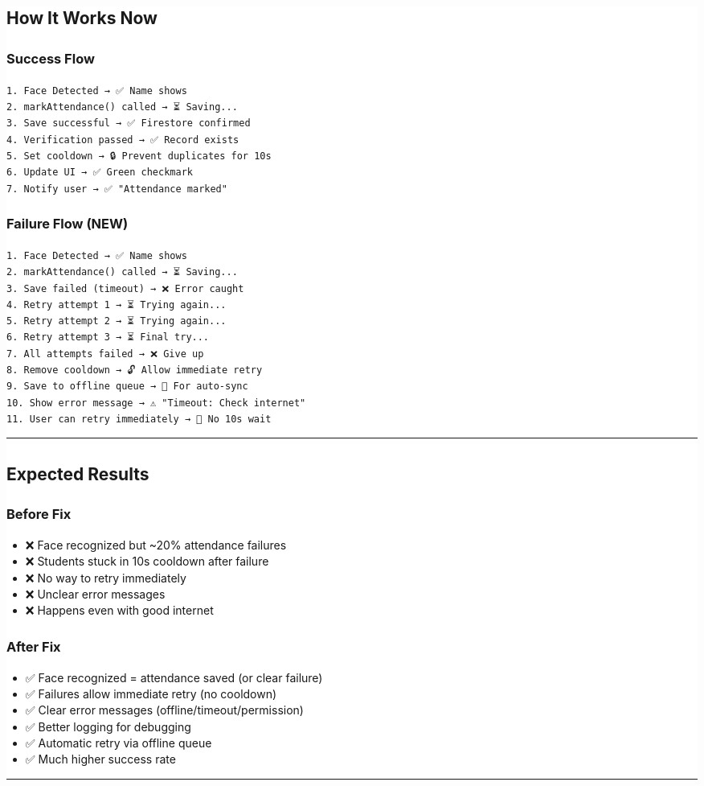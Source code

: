 
## How It Works Now

### Success Flow
```
1. Face Detected → ✅ Name shows
2. markAttendance() called → ⏳ Saving...
3. Save successful → ✅ Firestore confirmed
4. Verification passed → ✅ Record exists
5. Set cooldown → 🔒 Prevent duplicates for 10s
6. Update UI → ✅ Green checkmark
7. Notify user → ✅ "Attendance marked"
```

### Failure Flow (NEW)
```
1. Face Detected → ✅ Name shows
2. markAttendance() called → ⏳ Saving...
3. Save failed (timeout) → ❌ Error caught
4. Retry attempt 1 → ⏳ Trying again...
5. Retry attempt 2 → ⏳ Trying again...
6. Retry attempt 3 → ⏳ Final try...
7. All attempts failed → ❌ Give up
8. Remove cooldown → 🔓 Allow immediate retry
9. Save to offline queue → 💾 For auto-sync
10. Show error message → ⚠️ "Timeout: Check internet"
11. User can retry immediately → 🔄 No 10s wait
```

---

## Expected Results

### Before Fix
- ❌ Face recognized but ~20% attendance failures
- ❌ Students stuck in 10s cooldown after failure
- ❌ No way to retry immediately
- ❌ Unclear error messages
- ❌ Happens even with good internet

### After Fix
- ✅ Face recognized = attendance saved (or clear failure)
- ✅ Failures allow immediate retry (no cooldown)
- ✅ Clear error messages (offline/timeout/permission)
- ✅ Better logging for debugging
- ✅ Automatic retry via offline queue
- ✅ Much higher success rate

---
